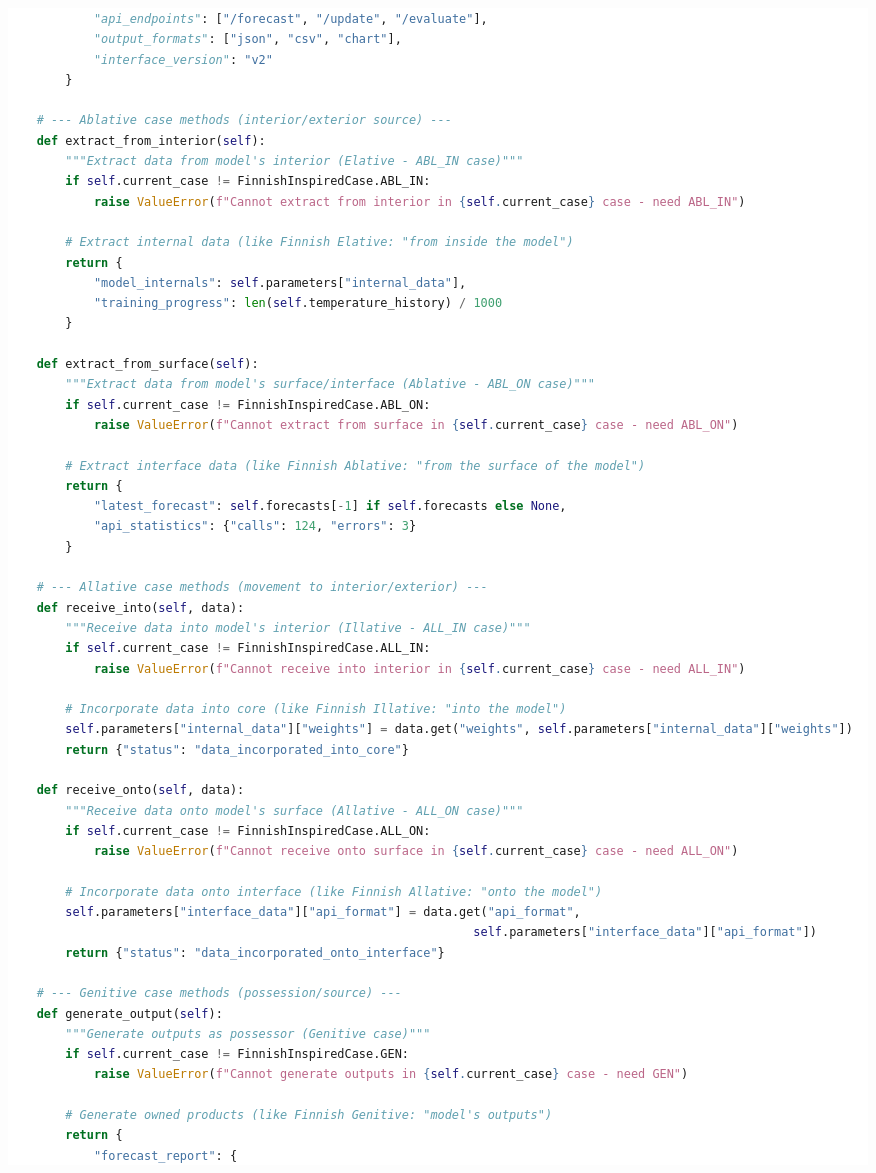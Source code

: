 ```python
            "api_endpoints": ["/forecast", "/update", "/evaluate"],
            "output_formats": ["json", "csv", "chart"],
            "interface_version": "v2"
        }
    
    # --- Ablative case methods (interior/exterior source) ---
    def extract_from_interior(self):
        """Extract data from model's interior (Elative - ABL_IN case)"""
        if self.current_case != FinnishInspiredCase.ABL_IN:
            raise ValueError(f"Cannot extract from interior in {self.current_case} case - need ABL_IN")
            
        # Extract internal data (like Finnish Elative: "from inside the model")
        return {
            "model_internals": self.parameters["internal_data"],
            "training_progress": len(self.temperature_history) / 1000
        }
    
    def extract_from_surface(self):
        """Extract data from model's surface/interface (Ablative - ABL_ON case)"""
        if self.current_case != FinnishInspiredCase.ABL_ON:
            raise ValueError(f"Cannot extract from surface in {self.current_case} case - need ABL_ON")
            
        # Extract interface data (like Finnish Ablative: "from the surface of the model")
        return {
            "latest_forecast": self.forecasts[-1] if self.forecasts else None,
            "api_statistics": {"calls": 124, "errors": 3}
        }
    
    # --- Allative case methods (movement to interior/exterior) ---
    def receive_into(self, data):
        """Receive data into model's interior (Illative - ALL_IN case)"""
        if self.current_case != FinnishInspiredCase.ALL_IN:
            raise ValueError(f"Cannot receive into interior in {self.current_case} case - need ALL_IN")
            
        # Incorporate data into core (like Finnish Illative: "into the model")
        self.parameters["internal_data"]["weights"] = data.get("weights", self.parameters["internal_data"]["weights"])
        return {"status": "data_incorporated_into_core"}
    
    def receive_onto(self, data):
        """Receive data onto model's surface (Allative - ALL_ON case)"""
        if self.current_case != FinnishInspiredCase.ALL_ON:
            raise ValueError(f"Cannot receive onto surface in {self.current_case} case - need ALL_ON")
            
        # Incorporate data onto interface (like Finnish Allative: "onto the model")
        self.parameters["interface_data"]["api_format"] = data.get("api_format", 
                                                                 self.parameters["interface_data"]["api_format"])
        return {"status": "data_incorporated_onto_interface"}
    
    # --- Genitive case methods (possession/source) ---
    def generate_output(self):
        """Generate outputs as possessor (Genitive case)"""
        if self.current_case != FinnishInspiredCase.GEN:
            raise ValueError(f"Cannot generate outputs in {self.current_case} case - need GEN")
            
        # Generate owned products (like Finnish Genitive: "model's outputs")
        return {
            "forecast_report": {
```